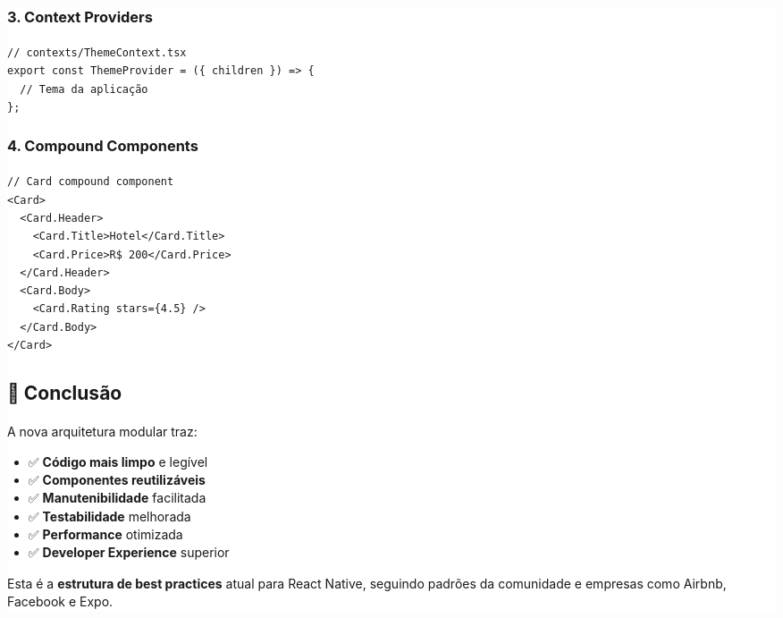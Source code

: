### 3. **Context Providers**

```tsx
// contexts/ThemeContext.tsx
export const ThemeProvider = ({ children }) => {
  // Tema da aplicação
};
```

### 4. **Compound Components**

```tsx
// Card compound component
<Card>
  <Card.Header>
    <Card.Title>Hotel</Card.Title>
    <Card.Price>R$ 200</Card.Price>
  </Card.Header>
  <Card.Body>
    <Card.Rating stars={4.5} />
  </Card.Body>
</Card>
```

## 🎯 **Conclusão**

A nova arquitetura modular traz:

- ✅ **Código mais limpo** e legível
- ✅ **Componentes reutilizáveis**
- ✅ **Manutenibilidade** facilitada
- ✅ **Testabilidade** melhorada
- ✅ **Performance** otimizada
- ✅ **Developer Experience** superior

Esta é a **estrutura de best practices** atual para React Native, seguindo padrões da comunidade e empresas como Airbnb, Facebook e Expo.
